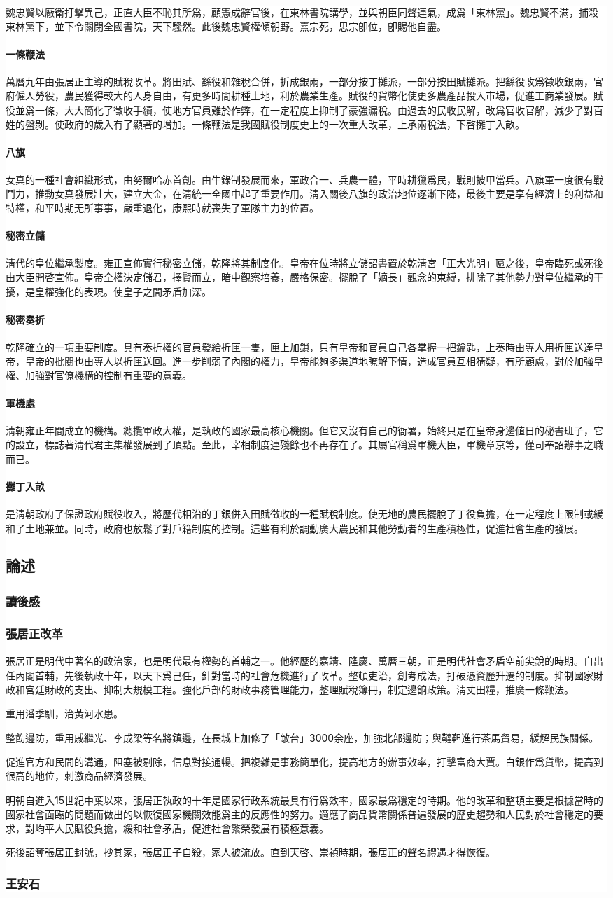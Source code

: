 魏忠賢以廠衛打擊異己，正直大臣不恥其所爲，顧憲成辭官後，在東林書院講學，並與朝臣同聲連氣，成爲「東林黨」。魏忠賢不滿，捕殺東林黨下，並下令關閉全國書院，天下騷然。此後魏忠賢權傾朝野。熹宗死，思宗卽位，卽賜他自盡。

#### 一條鞭法

萬曆九年由張居正主導的賦稅改革。將田賦、繇役和雜稅合併，折成銀兩，一部分按丁攤派，一部分按田賦攤派。把繇役改爲徵收銀兩，官府僱人勞役，農民獲得較大的人身自由，有更多時間耕種土地，利於農業生產。賦役的貨幣化使更多農產品投入市場，促進工商業發展。賦役並爲一條，大大簡化了徵收手續，使地方官員難於作弊，在一定程度上抑制了豪強漏稅。由過去的民收民解，改爲官收官解，減少了對百姓的盤剝。使政府的歲入有了顯著的增加。一條鞭法是我國賦役制度史上的一次重大改革，上承兩稅法，下啓攤丁入畝。

#### 八旗

女真的一種社會組織形式，由努爾哈赤首創。由牛錄制發展而來，軍政合一、兵農一體，平時耕獵爲民，戰則披甲當兵。八旗軍一度很有戰鬥力，推動女真發展壯大，建立大金，在淸統一全國中起了重要作用。淸入關後八旗的政治地位逐漸下降，最後主要是享有經濟上的利益和特權，和平時期无所事事，嚴重退化，康熙時就喪失了軍隊主力的位置。

#### 秘密立儲

淸代的皇位繼承製度。雍正宣佈實行秘密立儲，乾隆將其制度化。皇帝在位時將立儲詔書置於乾淸宮「正大光明」匾之後，皇帝臨死或死後由大臣開啓宣佈。皇帝全權決定儲君，擇賢而立，暗中觀察培養，嚴格保密。擺脫了「嫡長」觀念的束縛，排除了其他勢力對皇位繼承的干擾，是皇權強化的表現。使皇子之間矛盾加深。

#### 秘密奏折

乾隆確立的一項重要制度。具有奏折權的官員發給折匣一隻，匣上加鎖，只有皇帝和官員自己各掌握一把鑰匙，上奏時由專人用折匣送達皇帝，皇帝的批閱也由專人以折匣送回。進一步削弱了內閣的權力，皇帝能夠多渠道地瞭解下情，造成官員互相猜疑，有所顧慮，對於加強皇權、加強對官僚機構的控制有重要的意義。

#### 軍機處

淸朝雍正年間成立的機構。總攬軍政大權，是執政的國家最高核心機關。但它又沒有自己的衙署，始終只是在皇帝身邊値日的秘書班子，它的設立，標誌著淸代君主集權發展到了頂點。至此，宰相制度連殘餘也不再存在了。其屬官稱爲軍機大臣，軍機章京等，僅司奉詔辦事之職而已。

#### 攤丁入畝

是淸朝政府了保證政府賦役收入，將歷代相沿的丁銀併入田賦徵收的一種賦稅制度。使无地的農民擺脫了丁役負擔，在一定程度上限制或緩和了土地兼並。同時，政府也放鬆了對戶籍制度的控制。這些有利於調動廣大農民和其他勞動者的生產積極性，促進社會生產的發展。

## 論述

### 讀後感

### 張居正改革

張居正是明代中著名的政治家，也是明代最有權勢的首輔之一。他經歷的嘉靖、隆慶、萬曆三朝，正是明代社會矛盾空前尖銳的時期。自出任內閣首輔，先後執政十年，以天下爲己任，針對當時的社會危機進行了改革。整頓吏治，創考成法，打破憑資歷升遷的制度。抑制國家財政和宮廷財政的支出、抑制大規模工程。強化戶部的財政事務管理能力，整理賦稅簿冊，制定邊餉政策。淸丈田糧，推廣一條鞭法。

重用潘季馴，治黃河水患。

整飭邊防，重用戚繼光、李成梁等名將鎮邊，在長城上加修了「敵台」3000余座，加強北部邊防；與韃靼進行茶馬貿易，緩解民族關係。

促進官方和民間的溝通，阻塞被剔除，信息對接通暢。把複雜是事務簡單化，提高地方的辦事效率，打擊富商大賈。白銀作爲貨幣，提高到很高的地位，刺激商品經濟發展。

明朝自進入15世紀中葉以來，張居正執政的十年是國家行政系統最具有行爲效率，國家最爲穩定的時期。他的改革和整頓主要是根據當時的國家社會面臨的問題而做出的以恢復國家機關效能爲主的反應性的努力。適應了商品貨幣關係普遍發展的歷史趨勢和人民對於社會穩定的要求，對均平人民賦役負擔，緩和社會矛盾，促進社會繁榮發展有積極意義。

死後詔奪張居正封號，抄其家，張居正子自殺，家人被流放。直到天啓、崇禎時期，張居正的聲名禮遇才得恢復。

### 王安石
